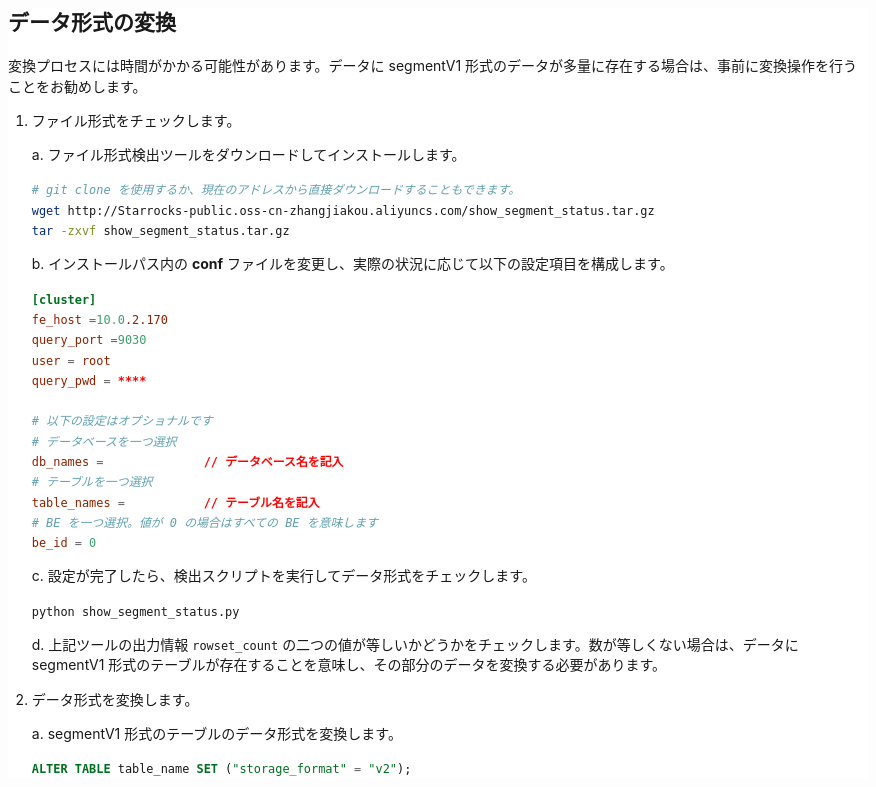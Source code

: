 ## データ形式の変換

変換プロセスには時間がかかる可能性があります。データに segmentV1 形式のデータが多量に存在する場合は、事前に変換操作を行うことをお勧めします。

1. ファイル形式をチェックします。

    a. ファイル形式検出ツールをダウンロードしてインストールします。

    ```bash
    # git clone を使用するか、現在のアドレスから直接ダウンロードすることもできます。
    wget http://Starrocks-public.oss-cn-zhangjiakou.aliyuncs.com/show_segment_status.tar.gz
    tar -zxvf show_segment_status.tar.gz
    ```

    b. インストールパス内の **conf** ファイルを変更し、実際の状況に応じて以下の設定項目を構成します。

    ```conf
    [cluster]
    fe_host =10.0.2.170
    query_port =9030
    user = root
    query_pwd = ****

    # 以下の設定はオプショナルです
    # データベースを一つ選択
    db_names =              // データベース名を記入
    # テーブルを一つ選択
    table_names =           // テーブル名を記入
    # BE を一つ選択。値が 0 の場合はすべての BE を意味します
    be_id = 0
    ```

    c. 設定が完了したら、検出スクリプトを実行してデータ形式をチェックします。

    ```bash
    python show_segment_status.py
    ```

    d. 上記ツールの出力情報 `rowset_count` の二つの値が等しいかどうかをチェックします。数が等しくない場合は、データに segmentV1 形式のテーブルが存在することを意味し、その部分のデータを変換する必要があります。

2. データ形式を変換します。

    a. segmentV1 形式のテーブルのデータ形式を変換します。

    ```SQL
    ALTER TABLE table_name SET ("storage_format" = "v2");
    ```
